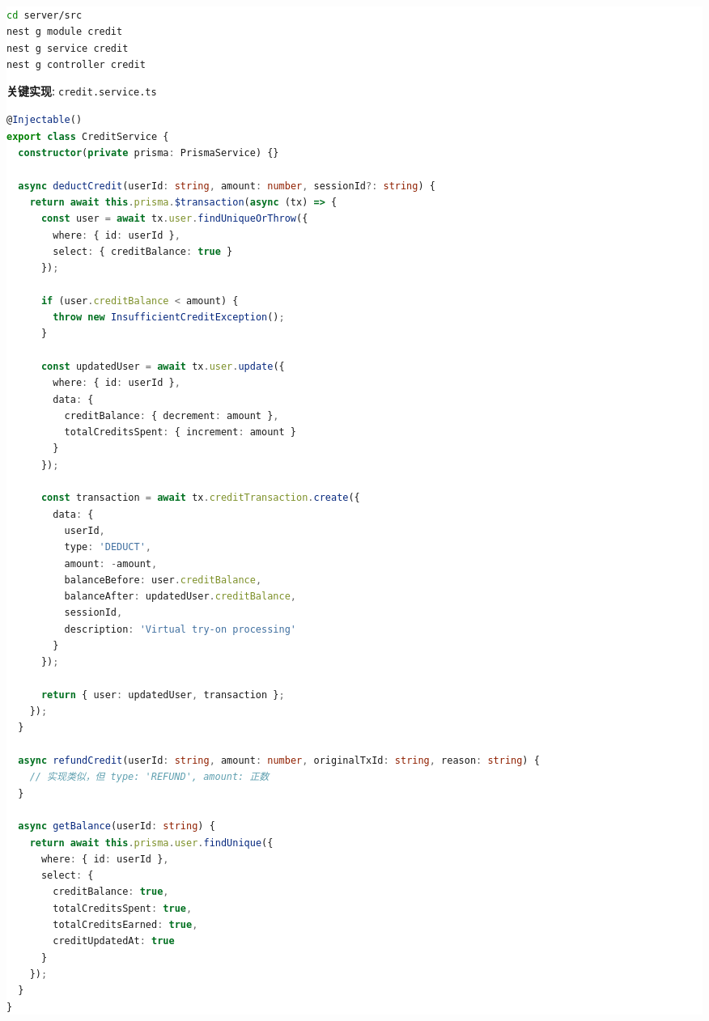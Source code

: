 ```bash
cd server/src
nest g module credit
nest g service credit
nest g controller credit
```

**关键实现**: `credit.service.ts`
```typescript
@Injectable()
export class CreditService {
  constructor(private prisma: PrismaService) {}

  async deductCredit(userId: string, amount: number, sessionId?: string) {
    return await this.prisma.$transaction(async (tx) => {
      const user = await tx.user.findUniqueOrThrow({
        where: { id: userId },
        select: { creditBalance: true }
      });

      if (user.creditBalance < amount) {
        throw new InsufficientCreditException();
      }

      const updatedUser = await tx.user.update({
        where: { id: userId },
        data: {
          creditBalance: { decrement: amount },
          totalCreditsSpent: { increment: amount }
        }
      });

      const transaction = await tx.creditTransaction.create({
        data: {
          userId,
          type: 'DEDUCT',
          amount: -amount,
          balanceBefore: user.creditBalance,
          balanceAfter: updatedUser.creditBalance,
          sessionId,
          description: 'Virtual try-on processing'
        }
      });

      return { user: updatedUser, transaction };
    });
  }

  async refundCredit(userId: string, amount: number, originalTxId: string, reason: string) {
    // 实现类似，但 type: 'REFUND', amount: 正数
  }

  async getBalance(userId: string) {
    return await this.prisma.user.findUnique({
      where: { id: userId },
      select: {
        creditBalance: true,
        totalCreditsSpent: true,
        totalCreditsEarned: true,
        creditUpdatedAt: true
      }
    });
  }
}
```